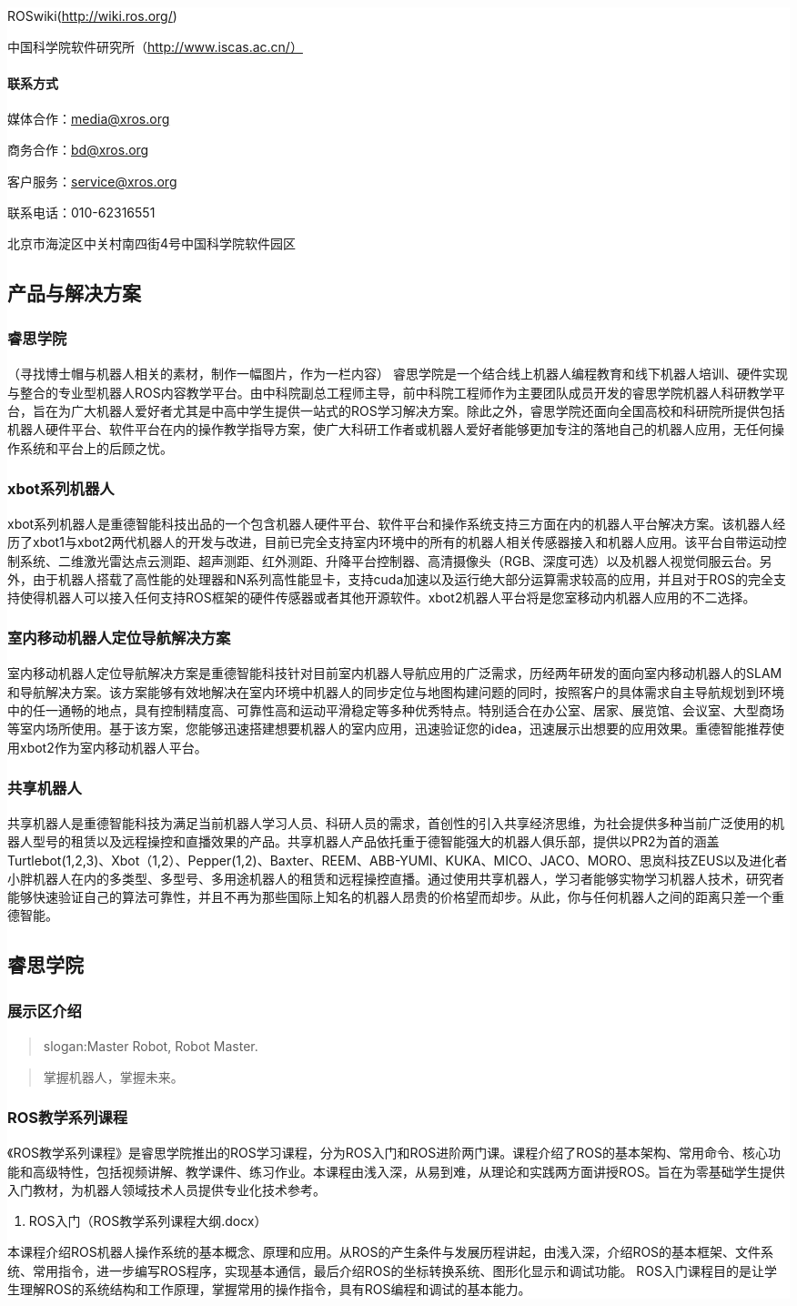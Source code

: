 ROSwiki(http://wiki.ros.org/)

中国科学院软件研究所（http://www.iscas.ac.cn/）

#### 联系方式
媒体合作：media@xros.org

商务合作：bd@xros.org

客户服务：service@xros.org

联系电话：010-62316551

北京市海淀区中关村南四街4号中国科学院软件园区
## 产品与解决方案
### 睿思学院
（寻找博士帽与机器人相关的素材，制作一幅图片，作为一栏内容）
睿思学院是一个结合线上机器人编程教育和线下机器人培训、硬件实现与整合的专业型机器人ROS内容教学平台。由中科院副总工程师主导，前中科院工程师作为主要团队成员开发的睿思学院机器人科研教学平台，旨在为广大机器人爱好者尤其是中高中学生提供一站式的ROS学习解决方案。除此之外，睿思学院还面向全国高校和科研院所提供包括机器人硬件平台、软件平台在内的操作教学指导方案，使广大科研工作者或机器人爱好者能够更加专注的落地自己的机器人应用，无任何操作系统和平台上的后顾之忧。
### xbot系列机器人
xbot系列机器人是重德智能科技出品的一个包含机器人硬件平台、软件平台和操作系统支持三方面在内的机器人平台解决方案。该机器人经历了xbot1与xbot2两代机器人的开发与改进，目前已完全支持室内环境中的所有的机器人相关传感器接入和机器人应用。该平台自带运动控制系统、二维激光雷达点云测距、超声测距、红外测距、升降平台控制器、高清摄像头（RGB、深度可选）以及机器人视觉伺服云台。另外，由于机器人搭载了高性能的处理器和N系列高性能显卡，支持cuda加速以及运行绝大部分运算需求较高的应用，并且对于ROS的完全支持使得机器人可以接入任何支持ROS框架的硬件传感器或者其他开源软件。xbot2机器人平台将是您室移动内机器人应用的不二选择。
### 室内移动机器人定位导航解决方案
室内移动机器人定位导航解决方案是重德智能科技针对目前室内机器人导航应用的广泛需求，历经两年研发的面向室内移动机器人的SLAM和导航解决方案。该方案能够有效地解决在室内环境中机器人的同步定位与地图构建问题的同时，按照客户的具体需求自主导航规划到环境中的任一通畅的地点，具有控制精度高、可靠性高和运动平滑稳定等多种优秀特点。特别适合在办公室、居家、展览馆、会议室、大型商场等室内场所使用。基于该方案，您能够迅速搭建想要机器人的室内应用，迅速验证您的idea，迅速展示出想要的应用效果。重德智能推荐使用xbot2作为室内移动机器人平台。
### 共享机器人
共享机器人是重德智能科技为满足当前机器人学习人员、科研人员的需求，首创性的引入共享经济思维，为社会提供多种当前广泛使用的机器人型号的租赁以及远程操控和直播效果的产品。共享机器人产品依托重于德智能强大的机器人俱乐部，提供以PR2为首的涵盖Turtlebot(1,2,3)、Xbot（1,2）、Pepper(1,2)、Baxter、REEM、ABB-YUMI、KUKA、MICO、JACO、MORO、思岚科技ZEUS以及进化者小胖机器人在内的多类型、多型号、多用途机器人的租赁和远程操控直播。通过使用共享机器人，学习者能够实物学习机器人技术，研究者能够快速验证自己的算法可靠性，并且不再为那些国际上知名的机器人昂贵的价格望而却步。从此，你与任何机器人之间的距离只差一个重德智能。
## 睿思学院
### 展示区介绍
>slogan:Master Robot, Robot Master.

>掌握机器人，掌握未来。
### ROS教学系列课程
《ROS教学系列课程》是睿思学院推出的ROS学习课程，分为ROS入门和ROS进阶两门课。课程介绍了ROS的基本架构、常用命令、核心功能和高级特性，包括视频讲解、教学课件、练习作业。本课程由浅入深，从易到难，从理论和实践两方面讲授ROS。旨在为零基础学生提供入门教材，为机器人领域技术人员提供专业化技术参考。

1. ROS入门（ROS教学系列课程大纲.docx）

本课程介绍ROS机器人操作系统的基本概念、原理和应用。从ROS的产生条件与发展历程讲起，由浅入深，介绍ROS的基本框架、文件系统、常用指令，进一步编写ROS程序，实现基本通信，最后介绍ROS的坐标转换系统、图形化显示和调试功能。
ROS入门课程目的是让学生理解ROS的系统结构和工作原理，掌握常用的操作指令，具有ROS编程和调试的基本能力。
